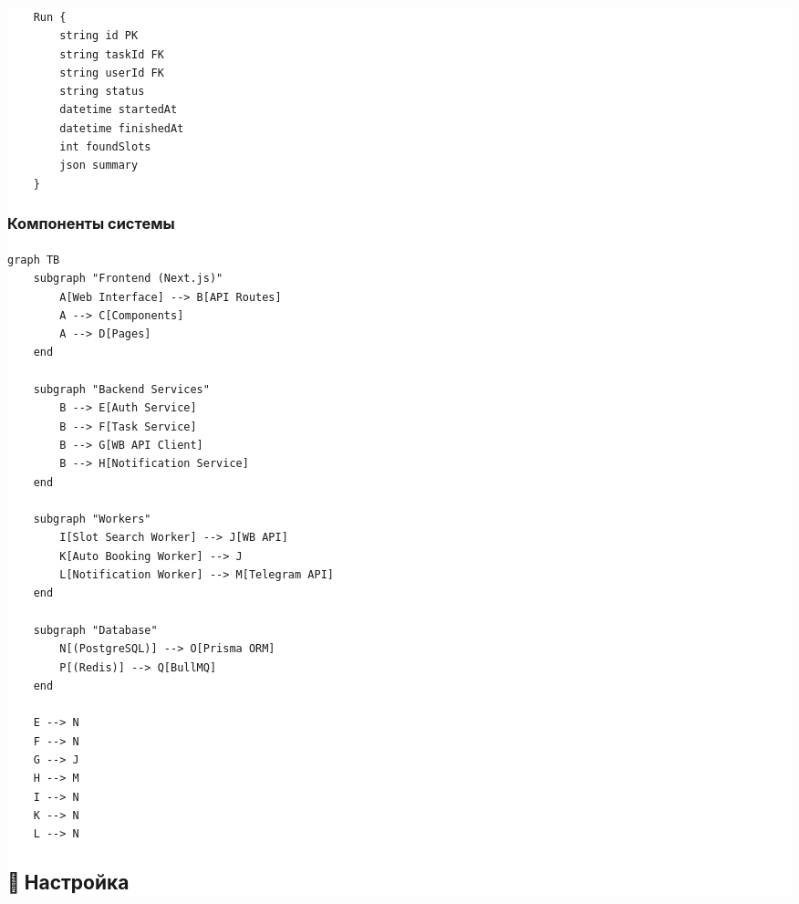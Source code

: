 ```mermaid
    Run {
        string id PK
        string taskId FK
        string userId FK
        string status
        datetime startedAt
        datetime finishedAt
        int foundSlots
        json summary
    }
```

### Компоненты системы

```mermaid
graph TB
    subgraph "Frontend (Next.js)"
        A[Web Interface] --> B[API Routes]
        A --> C[Components]
        A --> D[Pages]
    end
    
    subgraph "Backend Services"
        B --> E[Auth Service]
        B --> F[Task Service]
        B --> G[WB API Client]
        B --> H[Notification Service]
    end
    
    subgraph "Workers"
        I[Slot Search Worker] --> J[WB API]
        K[Auto Booking Worker] --> J
        L[Notification Worker] --> M[Telegram API]
    end
    
    subgraph "Database"
        N[(PostgreSQL)] --> O[Prisma ORM]
        P[(Redis)] --> Q[BullMQ]
    end
    
    E --> N
    F --> N
    G --> J
    H --> M
    I --> N
    K --> N
    L --> N
```

## 🔧 Настройка
